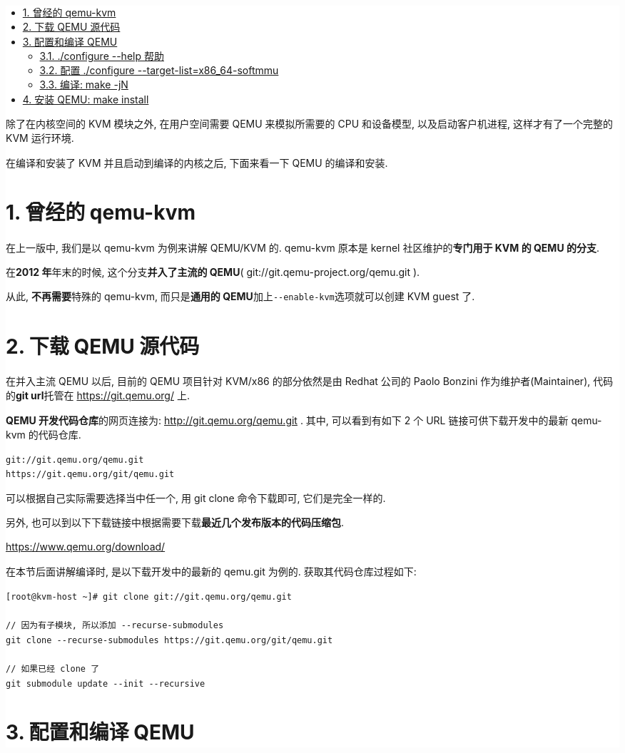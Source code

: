 




- [1. 曾经的 qemu-kvm](#1-曾经的-qemu-kvm)
- [2. 下载 QEMU 源代码](#2-下载-qemu-源代码)
- [3. 配置和编译 QEMU](#3-配置和编译-qemu)
  - [3.1. ./configure --help 帮助](#31-configure--help-帮助)
  - [3.2. 配置 ./configure --target-list=x86_64-softmmu](#32-配置-configure--target-listx86_64-softmmu)
  - [3.3. 编译: make -jN](#33-编译-make--jn)
- [4. 安装 QEMU: make install](#4-安装-qemu-make-install)



除了在内核空间的 KVM 模块之外, 在用户空间需要 QEMU 来模拟所需要的 CPU 和设备模型, 以及启动客户机进程, 这样才有了一个完整的 KVM 运行环境.

在编译和安装了 KVM 并且启动到编译的内核之后, 下面来看一下 QEMU 的编译和安装.

# 1. 曾经的 qemu-kvm

在上一版中, 我们是以 qemu\-kvm 为例来讲解 QEMU/KVM 的. qemu-kvm 原本是 kernel 社区维护的**专门用于 KVM 的 QEMU 的分支**.

在**2012 年**年末的时候, 这个分支**并入了主流的 QEMU**( git://git.qemu-project.org/qemu.git ).

从此, **不再需要**特殊的 qemu-kvm, 而只是**通用的 QEMU**加上`--enable-kvm`选项就可以创建 KVM guest 了.

# 2. 下载 QEMU 源代码

在并入主流 QEMU 以后, 目前的 QEMU 项目针对 KVM/x86 的部分依然是由 Redhat 公司的 Paolo Bonzini 作为维护者(Maintainer), 代码的**git url**托管在 https://git.qemu.org/ 上.

**QEMU 开发代码仓库**的网页连接为: http://git.qemu.org/qemu.git .
其中, 可以看到有如下 2 个 URL 链接可供下载开发中的最新 qemu-kvm 的代码仓库.

```
git://git.qemu.org/qemu.git
https://git.qemu.org/git/qemu.git
```

可以根据自己实际需要选择当中任一个, 用 git clone 命令下载即可, 它们是完全一样的.

另外, 也可以到以下下载链接中根据需要下载**最近几个发布版本的代码压缩包**.

https://www.qemu.org/download/

在本节后面讲解编译时, 是以下载开发中的最新的 qemu.git 为例的. 获取其代码仓库过程如下:

```
[root@kvm-host ~]# git clone git://git.qemu.org/qemu.git

// 因为有子模块, 所以添加 --recurse-submodules
git clone --recurse-submodules https://git.qemu.org/git/qemu.git

// 如果已经 clone 了
git submodule update --init --recursive
```

# 3. 配置和编译 QEMU
